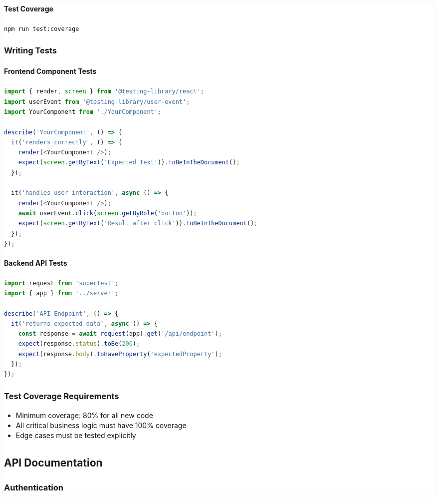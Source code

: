 #### Test Coverage

```bash
npm run test:coverage
```

### Writing Tests

#### Frontend Component Tests

```typescript
import { render, screen } from '@testing-library/react';
import userEvent from '@testing-library/user-event';
import YourComponent from './YourComponent';

describe('YourComponent', () => {
  it('renders correctly', () => {
    render(<YourComponent />);
    expect(screen.getByText('Expected Text')).toBeInTheDocument();
  });
  
  it('handles user interaction', async () => {
    render(<YourComponent />);
    await userEvent.click(screen.getByRole('button'));
    expect(screen.getByText('Result after click')).toBeInTheDocument();
  });
});
```

#### Backend API Tests

```typescript
import request from 'supertest';
import { app } from '../server';

describe('API Endpoint', () => {
  it('returns expected data', async () => {
    const response = await request(app).get('/api/endpoint');
    expect(response.status).toBe(200);
    expect(response.body).toHaveProperty('expectedProperty');
  });
});
```

### Test Coverage Requirements

- Minimum coverage: 80% for all new code
- All critical business logic must have 100% coverage
- Edge cases must be tested explicitly

## API Documentation

### Authentication
